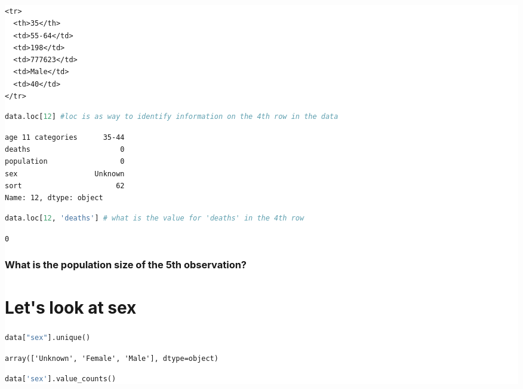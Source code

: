     <tr>
      <th>35</th>
      <td>55-64</td>
      <td>198</td>
      <td>777623</td>
      <td>Male</td>
      <td>40</td>
    </tr>
  </tbody>
</table>
</div>




```python
data.loc[12] #loc is as way to identify information on the 4th row in the data
```




    age 11 categories      35-44
    deaths                     0
    population                 0
    sex                  Unknown
    sort                      62
    Name: 12, dtype: object




```python
data.loc[12, 'deaths'] # what is the value for 'deaths' in the 4th row
```




    0



### What is the population size of the 5th observation?

# Let's look at sex


```python
data["sex"].unique()
```




    array(['Unknown', 'Female', 'Male'], dtype=object)




```python
data['sex'].value_counts()
```
